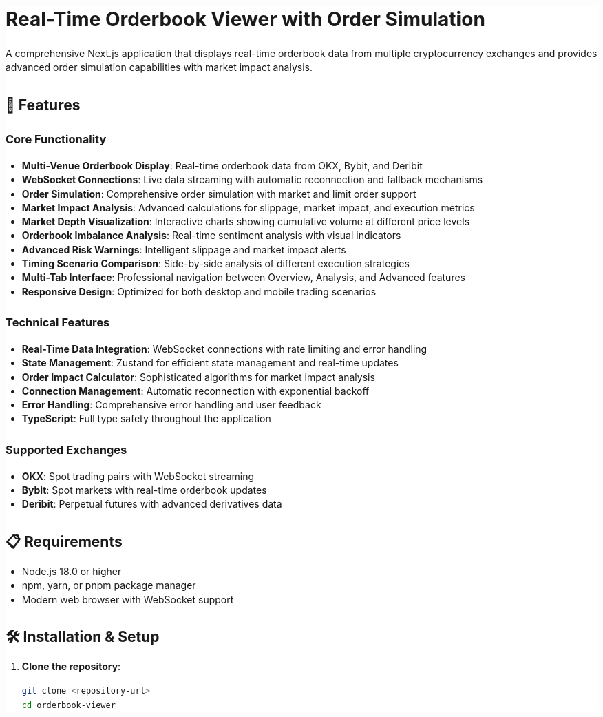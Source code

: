 # Real-Time Orderbook Viewer with Order Simulation

A comprehensive Next.js application that displays real-time orderbook data from multiple cryptocurrency exchanges and provides advanced order simulation capabilities with market impact analysis.

## 🚀 Features

### Core Functionality
- **Multi-Venue Orderbook Display**: Real-time orderbook data from OKX, Bybit, and Deribit
- **WebSocket Connections**: Live data streaming with automatic reconnection and fallback mechanisms
- **Order Simulation**: Comprehensive order simulation with market and limit order support
- **Market Impact Analysis**: Advanced calculations for slippage, market impact, and execution metrics
- **Market Depth Visualization**: Interactive charts showing cumulative volume at different price levels
- **Orderbook Imbalance Analysis**: Real-time sentiment analysis with visual indicators
- **Advanced Risk Warnings**: Intelligent slippage and market impact alerts
- **Timing Scenario Comparison**: Side-by-side analysis of different execution strategies
- **Multi-Tab Interface**: Professional navigation between Overview, Analysis, and Advanced features
- **Responsive Design**: Optimized for both desktop and mobile trading scenarios

### Technical Features
- **Real-Time Data Integration**: WebSocket connections with rate limiting and error handling
- **State Management**: Zustand for efficient state management and real-time updates
- **Order Impact Calculator**: Sophisticated algorithms for market impact analysis
- **Connection Management**: Automatic reconnection with exponential backoff
- **Error Handling**: Comprehensive error handling and user feedback
- **TypeScript**: Full type safety throughout the application

### Supported Exchanges
- **OKX**: Spot trading pairs with WebSocket streaming
- **Bybit**: Spot markets with real-time orderbook updates
- **Deribit**: Perpetual futures with advanced derivatives data

## 📋 Requirements

- Node.js 18.0 or higher
- npm, yarn, or pnpm package manager
- Modern web browser with WebSocket support

## 🛠️ Installation & Setup

1. **Clone the repository**:
   ```bash
   git clone <repository-url>
   cd orderbook-viewer
   ```
